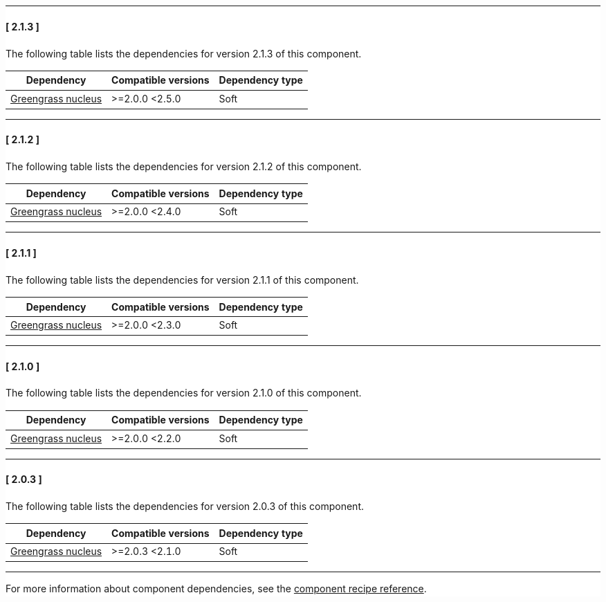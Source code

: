 ------
#### [ 2\.1\.3 ]

The following table lists the dependencies for version 2\.1\.3 of this component\.


| Dependency | Compatible versions | Dependency type | 
| --- | --- | --- | 
| [Greengrass nucleus](greengrass-nucleus-component.md) | >=2\.0\.0 <2\.5\.0 | Soft | 

------
#### [ 2\.1\.2 ]

The following table lists the dependencies for version 2\.1\.2 of this component\.


| Dependency | Compatible versions | Dependency type | 
| --- | --- | --- | 
| [Greengrass nucleus](greengrass-nucleus-component.md) | >=2\.0\.0 <2\.4\.0 | Soft | 

------
#### [ 2\.1\.1 ]

The following table lists the dependencies for version 2\.1\.1 of this component\.


| Dependency | Compatible versions | Dependency type | 
| --- | --- | --- | 
| [Greengrass nucleus](greengrass-nucleus-component.md) | >=2\.0\.0 <2\.3\.0 | Soft | 

------
#### [ 2\.1\.0 ]

The following table lists the dependencies for version 2\.1\.0 of this component\.


| Dependency | Compatible versions | Dependency type | 
| --- | --- | --- | 
| [Greengrass nucleus](greengrass-nucleus-component.md) | >=2\.0\.0 <2\.2\.0 | Soft | 

------
#### [ 2\.0\.3 ]

The following table lists the dependencies for version 2\.0\.3 of this component\.


| Dependency | Compatible versions | Dependency type | 
| --- | --- | --- | 
| [Greengrass nucleus](greengrass-nucleus-component.md) | >=2\.0\.3 <2\.1\.0 | Soft | 

------

For more information about component dependencies, see the [component recipe reference](component-recipe-reference.md#recipe-reference-component-dependencies)\.
